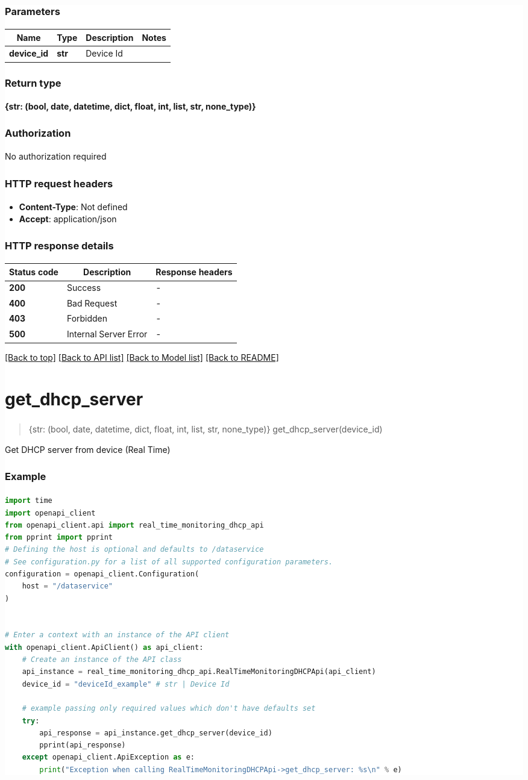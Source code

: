 
### Parameters

Name | Type | Description  | Notes
------------- | ------------- | ------------- | -------------
 **device_id** | **str**| Device Id |

### Return type

**{str: (bool, date, datetime, dict, float, int, list, str, none_type)}**

### Authorization

No authorization required

### HTTP request headers

 - **Content-Type**: Not defined
 - **Accept**: application/json


### HTTP response details

| Status code | Description | Response headers |
|-------------|-------------|------------------|
**200** | Success |  -  |
**400** | Bad Request |  -  |
**403** | Forbidden |  -  |
**500** | Internal Server Error |  -  |

[[Back to top]](#) [[Back to API list]](../README.md#documentation-for-api-endpoints) [[Back to Model list]](../README.md#documentation-for-models) [[Back to README]](../README.md)

# **get_dhcp_server**
> {str: (bool, date, datetime, dict, float, int, list, str, none_type)} get_dhcp_server(device_id)



Get DHCP server from device (Real Time)

### Example


```python
import time
import openapi_client
from openapi_client.api import real_time_monitoring_dhcp_api
from pprint import pprint
# Defining the host is optional and defaults to /dataservice
# See configuration.py for a list of all supported configuration parameters.
configuration = openapi_client.Configuration(
    host = "/dataservice"
)


# Enter a context with an instance of the API client
with openapi_client.ApiClient() as api_client:
    # Create an instance of the API class
    api_instance = real_time_monitoring_dhcp_api.RealTimeMonitoringDHCPApi(api_client)
    device_id = "deviceId_example" # str | Device Id

    # example passing only required values which don't have defaults set
    try:
        api_response = api_instance.get_dhcp_server(device_id)
        pprint(api_response)
    except openapi_client.ApiException as e:
        print("Exception when calling RealTimeMonitoringDHCPApi->get_dhcp_server: %s\n" % e)
```